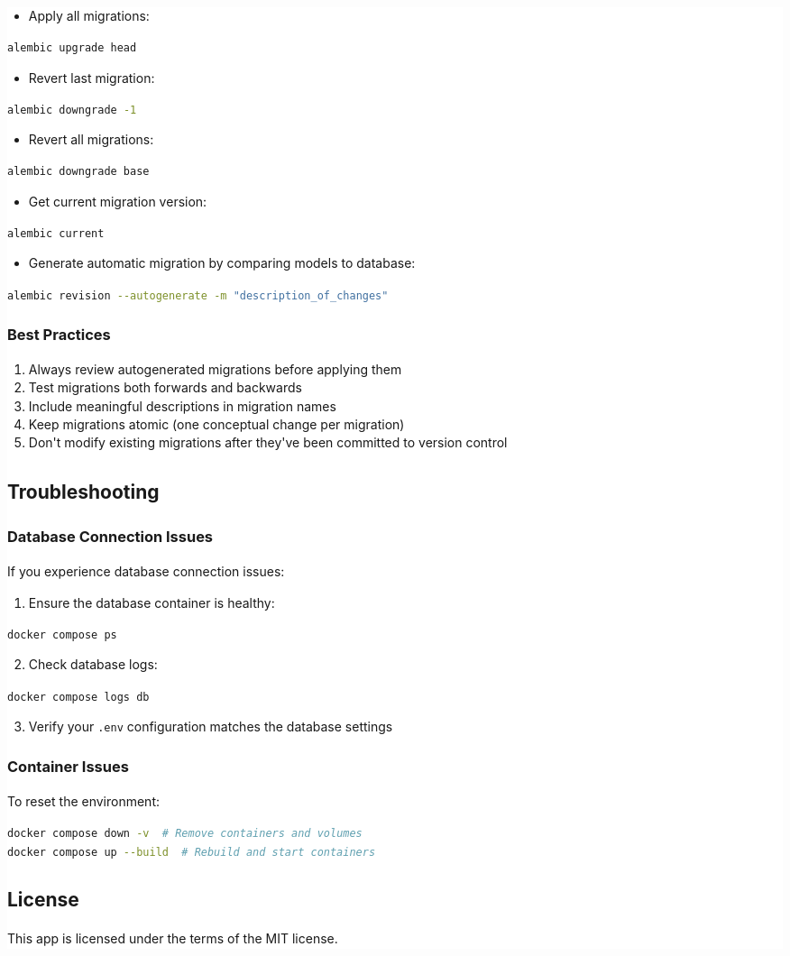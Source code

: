 - Apply all migrations:
```bash
alembic upgrade head
```

- Revert last migration:
```bash
alembic downgrade -1
```

- Revert all migrations:
```bash
alembic downgrade base
```

- Get current migration version:
```bash
alembic current
```

- Generate automatic migration by comparing models to database:
```bash
alembic revision --autogenerate -m "description_of_changes"
```

### Best Practices

1. Always review autogenerated migrations before applying them
2. Test migrations both forwards and backwards
3. Include meaningful descriptions in migration names
4. Keep migrations atomic (one conceptual change per migration)
5. Don't modify existing migrations after they've been committed to version control

## Troubleshooting

### Database Connection Issues
If you experience database connection issues:
1. Ensure the database container is healthy:
```bash
docker compose ps
```
2. Check database logs:
```bash
docker compose logs db
```
3. Verify your `.env` configuration matches the database settings

### Container Issues
To reset the environment:
```bash
docker compose down -v  # Remove containers and volumes
docker compose up --build  # Rebuild and start containers
```

## License

This app is licensed under the terms of the MIT license.
